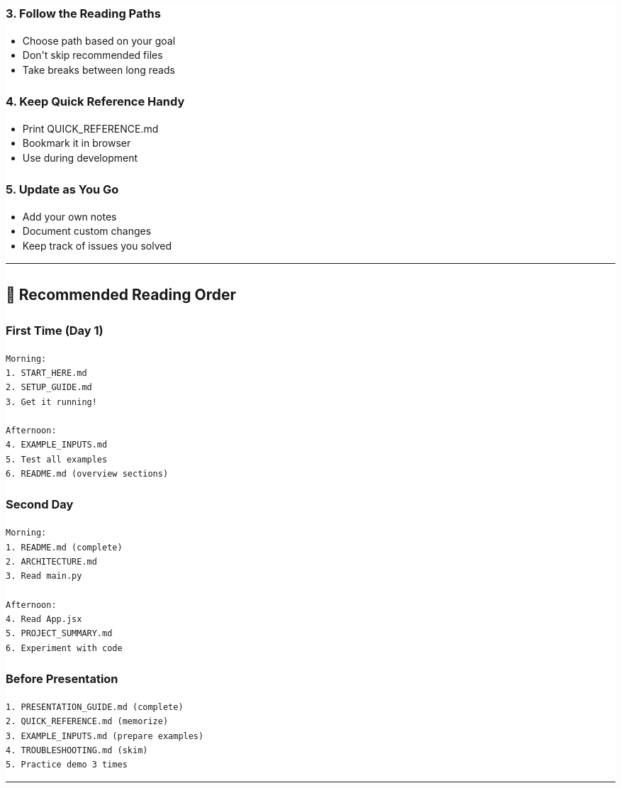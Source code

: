 ### 3. Follow the Reading Paths
- Choose path based on your goal
- Don't skip recommended files
- Take breaks between long reads

### 4. Keep Quick Reference Handy
- Print QUICK_REFERENCE.md
- Bookmark it in browser
- Use during development

### 5. Update as You Go
- Add your own notes
- Document custom changes
- Keep track of issues you solved

---

## 🎯 Recommended Reading Order

### First Time (Day 1)
```
Morning:
1. START_HERE.md
2. SETUP_GUIDE.md
3. Get it running!

Afternoon:
4. EXAMPLE_INPUTS.md
5. Test all examples
6. README.md (overview sections)
```

### Second Day
```
Morning:
1. README.md (complete)
2. ARCHITECTURE.md
3. Read main.py

Afternoon:
4. Read App.jsx
5. PROJECT_SUMMARY.md
6. Experiment with code
```

### Before Presentation
```
1. PRESENTATION_GUIDE.md (complete)
2. QUICK_REFERENCE.md (memorize)
3. EXAMPLE_INPUTS.md (prepare examples)
4. TROUBLESHOOTING.md (skim)
5. Practice demo 3 times
```

---